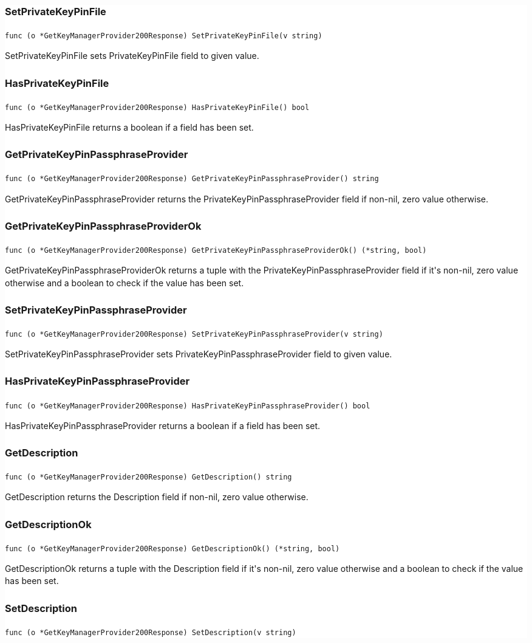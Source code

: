 ### SetPrivateKeyPinFile

`func (o *GetKeyManagerProvider200Response) SetPrivateKeyPinFile(v string)`

SetPrivateKeyPinFile sets PrivateKeyPinFile field to given value.

### HasPrivateKeyPinFile

`func (o *GetKeyManagerProvider200Response) HasPrivateKeyPinFile() bool`

HasPrivateKeyPinFile returns a boolean if a field has been set.

### GetPrivateKeyPinPassphraseProvider

`func (o *GetKeyManagerProvider200Response) GetPrivateKeyPinPassphraseProvider() string`

GetPrivateKeyPinPassphraseProvider returns the PrivateKeyPinPassphraseProvider field if non-nil, zero value otherwise.

### GetPrivateKeyPinPassphraseProviderOk

`func (o *GetKeyManagerProvider200Response) GetPrivateKeyPinPassphraseProviderOk() (*string, bool)`

GetPrivateKeyPinPassphraseProviderOk returns a tuple with the PrivateKeyPinPassphraseProvider field if it's non-nil, zero value otherwise
and a boolean to check if the value has been set.

### SetPrivateKeyPinPassphraseProvider

`func (o *GetKeyManagerProvider200Response) SetPrivateKeyPinPassphraseProvider(v string)`

SetPrivateKeyPinPassphraseProvider sets PrivateKeyPinPassphraseProvider field to given value.

### HasPrivateKeyPinPassphraseProvider

`func (o *GetKeyManagerProvider200Response) HasPrivateKeyPinPassphraseProvider() bool`

HasPrivateKeyPinPassphraseProvider returns a boolean if a field has been set.

### GetDescription

`func (o *GetKeyManagerProvider200Response) GetDescription() string`

GetDescription returns the Description field if non-nil, zero value otherwise.

### GetDescriptionOk

`func (o *GetKeyManagerProvider200Response) GetDescriptionOk() (*string, bool)`

GetDescriptionOk returns a tuple with the Description field if it's non-nil, zero value otherwise
and a boolean to check if the value has been set.

### SetDescription

`func (o *GetKeyManagerProvider200Response) SetDescription(v string)`

